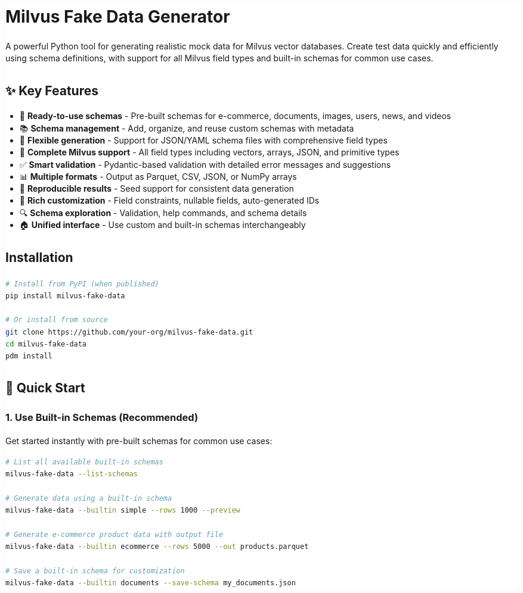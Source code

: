 # Milvus Fake Data Generator

A powerful Python tool for generating realistic mock data for Milvus vector databases. Create test data quickly and efficiently using schema definitions, with support for all Milvus field types and built-in schemas for common use cases.

## ✨ Key Features

- 🎯 **Ready-to-use schemas** - Pre-built schemas for e-commerce, documents, images, users, news, and videos
- 📚 **Schema management** - Add, organize, and reuse custom schemas with metadata
- 🚀 **Flexible generation** - Support for JSON/YAML schema files with comprehensive field types
- 🔧 **Complete Milvus support** - All field types including vectors, arrays, JSON, and primitive types
- ✅ **Smart validation** - Pydantic-based validation with detailed error messages and suggestions
- 📊 **Multiple formats** - Output as Parquet, CSV, JSON, or NumPy arrays
- 🌱 **Reproducible results** - Seed support for consistent data generation
- 🎨 **Rich customization** - Field constraints, nullable fields, auto-generated IDs
- 🔍 **Schema exploration** - Validation, help commands, and schema details
- 🏠 **Unified interface** - Use custom and built-in schemas interchangeably

## Installation

```bash
# Install from PyPI (when published)
pip install milvus-fake-data

# Or install from source
git clone https://github.com/your-org/milvus-fake-data.git
cd milvus-fake-data
pdm install
```

## 🚀 Quick Start

### 1. Use Built-in Schemas (Recommended)

Get started instantly with pre-built schemas for common use cases:

```bash
# List all available built-in schemas
milvus-fake-data --list-schemas

# Generate data using a built-in schema
milvus-fake-data --builtin simple --rows 1000 --preview

# Generate e-commerce product data with output file
milvus-fake-data --builtin ecommerce --rows 5000 --out products.parquet

# Save a built-in schema for customization
milvus-fake-data --builtin documents --save-schema my_documents.json
```
